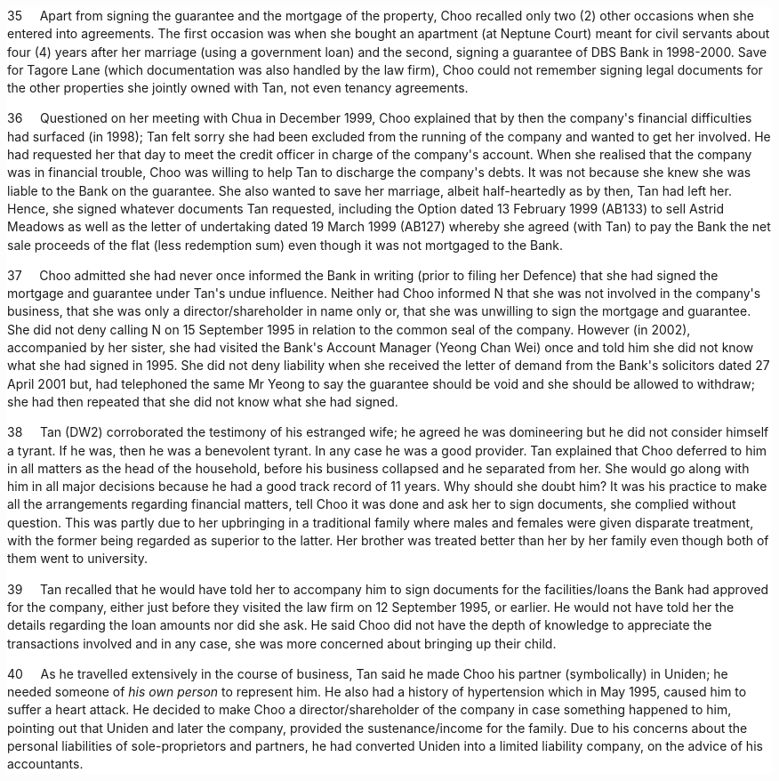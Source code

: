 35     Apart from signing the guarantee and the mortgage of the property, Choo recalled only two (2) other occasions when she entered into agreements. The first occasion was when she bought an apartment (at Neptune Court) meant for civil servants about four (4) years after her marriage (using a government loan) and the second, signing a guarantee of DBS Bank in 1998-2000. Save for Tagore Lane (which documentation was also handled by the law firm), Choo could not remember signing legal documents for the other properties she jointly owned with Tan, not even tenancy agreements. 

36     Questioned on her meeting with Chua in December 1999, Choo explained that by then the company's financial difficulties had surfaced (in 1998); Tan felt sorry she had been excluded from the running of the company and wanted to get her involved. He had requested her that day to meet the credit officer in charge of the company's account. When she realised that the company was in financial trouble, Choo was willing to help Tan to discharge the company's debts. It was not because she knew she was liable to the Bank on the guarantee. She also wanted to save her marriage, albeit half-heartedly as by then, Tan had left her. Hence, she signed whatever documents Tan requested, including the Option dated 13 February 1999 (AB133) to sell Astrid Meadows as well as the letter of undertaking dated 19 March 1999 (AB127) whereby she agreed (with Tan) to pay the Bank the net sale proceeds of the flat (less redemption sum) even though it was not mortgaged to the Bank. 


37     Choo admitted she had never once informed the Bank in writing (prior to filing her Defence) that she had signed the mortgage and guarantee under Tan's undue influence. Neither had Choo informed N that she was not involved in the company's business, that she was only a director/shareholder in name only or, that she was unwilling to sign the mortgage and guarantee. She did not deny calling N on 15 September 1995 in relation to the common seal of the company. However (in 2002), accompanied by her sister, she had visited the Bank's Account Manager (Yeong Chan Wei) once and told him she did not know what she had signed in 1995. She did not deny liability when she received the letter of demand from the Bank's solicitors dated 27 April 2001 but, had telephoned the same Mr Yeong to say the guarantee should be void and she should be allowed to withdraw; she had then repeated that she did not know what she had signed. 

38     Tan (DW2) corroborated the testimony of his estranged wife; he agreed he was domineering but he did not consider himself a tyrant. If he was, then he was a benevolent tyrant. In any case he was a good provider. Tan explained that Choo deferred to him in all matters as the head of the household, before his business collapsed and he separated from her. She would go along with him in all major decisions because he had a good track record of 11 years. Why should she doubt him? It was his practice to make all the arrangements regarding financial matters, tell Choo it was done and ask her to sign documents, she complied without question. This was partly due to her upbringing in a traditional family where males and females were given disparate treatment, with the former being regarded as superior to the latter. Her brother was treated better than her by her family even though both of them went to university. 

39     Tan recalled that he would have told her to accompany him to sign documents for the facilities/loans the Bank had approved for the company, either just before they visited the law firm on 12 September 1995, or earlier. He would not have told her the details regarding the loan amounts nor did she ask. He said Choo did not have the depth of knowledge to appreciate the transactions involved and in any case, she was more concerned about bringing up their child. 

40     As he travelled extensively in the course of business, Tan said he made Choo his partner (symbolically) in Uniden; he needed someone of _his own person_ to represent him. He also had a history of hypertension which in May 1995, caused him to suffer a heart attack. He decided to make Choo a director/shareholder of the company in case something happened to him, pointing out that Uniden and later the company, provided the sustenance/income for the family. Due to his concerns about the personal liabilities of sole-proprietors and partners, he had converted Uniden into a limited liability company, on the advice of his accountants. 
